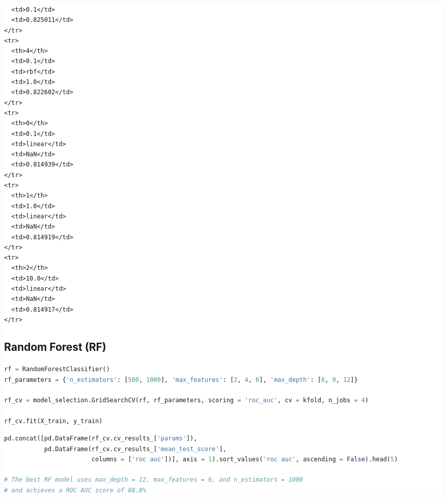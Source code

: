       <td>0.1</td>
      <td>0.825011</td>
    </tr>
    <tr>
      <th>4</th>
      <td>0.1</td>
      <td>rbf</td>
      <td>1.0</td>
      <td>0.822602</td>
    </tr>
    <tr>
      <th>0</th>
      <td>0.1</td>
      <td>linear</td>
      <td>NaN</td>
      <td>0.814939</td>
    </tr>
    <tr>
      <th>1</th>
      <td>1.0</td>
      <td>linear</td>
      <td>NaN</td>
      <td>0.814919</td>
    </tr>
    <tr>
      <th>2</th>
      <td>10.0</td>
      <td>linear</td>
      <td>NaN</td>
      <td>0.814917</td>
    </tr>
  </tbody>
</table>
</div>



## Random Forest (RF)


```python
rf = RandomForestClassifier()
rf_parameters = {'n_estimators': [500, 1000], 'max_features': [2, 4, 6], 'max_depth': [6, 9, 12]}

rf_cv = model_selection.GridSearchCV(rf, rf_parameters, scoring = 'roc_auc', cv = kfold, n_jobs = 4)

rf_cv.fit(X_train, y_train)
```



```python
pd.concat([pd.DataFrame(rf_cv.cv_results_['params']),
           pd.DataFrame(rf_cv.cv_results_['mean_test_score'],
                        columns = ['roc auc'])], axis = 1).sort_values('roc auc', ascending = False).head(5)

# The best RF model uses max_depth = 12, max_features = 6, and n_estimators = 1000
# and achieves a ROC AUC score of 88.8%
```


[^1]: https://www.forbes.com/councils/forbesbusinesscouncil/2022/12/12/customer-retention-versus-customer-acquisition/